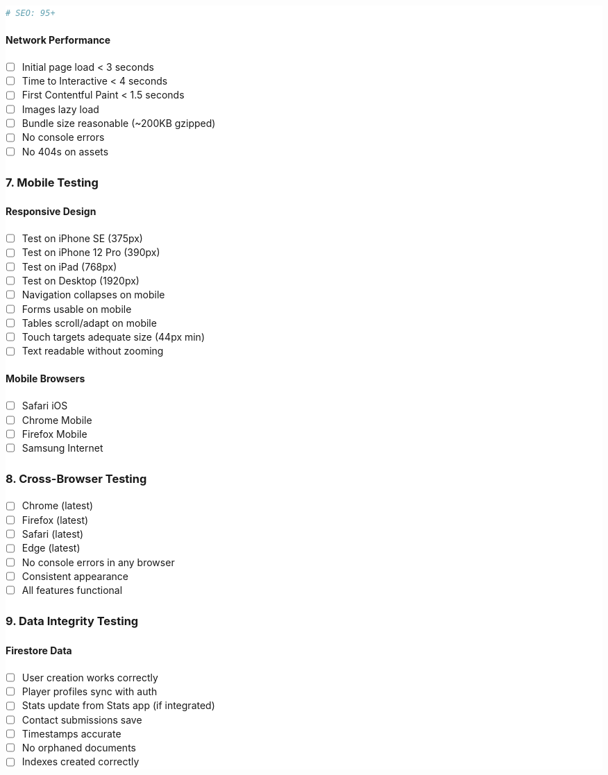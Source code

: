 ```bash
# SEO: 95+
```

#### Network Performance
- [ ] Initial page load < 3 seconds
- [ ] Time to Interactive < 4 seconds
- [ ] First Contentful Paint < 1.5 seconds
- [ ] Images lazy load
- [ ] Bundle size reasonable (~200KB gzipped)
- [ ] No console errors
- [ ] No 404s on assets

### 7. Mobile Testing

#### Responsive Design
- [ ] Test on iPhone SE (375px)
- [ ] Test on iPhone 12 Pro (390px)
- [ ] Test on iPad (768px)
- [ ] Test on Desktop (1920px)
- [ ] Navigation collapses on mobile
- [ ] Forms usable on mobile
- [ ] Tables scroll/adapt on mobile
- [ ] Touch targets adequate size (44px min)
- [ ] Text readable without zooming

#### Mobile Browsers
- [ ] Safari iOS
- [ ] Chrome Mobile
- [ ] Firefox Mobile
- [ ] Samsung Internet

### 8. Cross-Browser Testing

- [ ] Chrome (latest)
- [ ] Firefox (latest)
- [ ] Safari (latest)
- [ ] Edge (latest)
- [ ] No console errors in any browser
- [ ] Consistent appearance
- [ ] All features functional

### 9. Data Integrity Testing

#### Firestore Data
- [ ] User creation works correctly
- [ ] Player profiles sync with auth
- [ ] Stats update from Stats app (if integrated)
- [ ] Contact submissions save
- [ ] Timestamps accurate
- [ ] No orphaned documents
- [ ] Indexes created correctly
